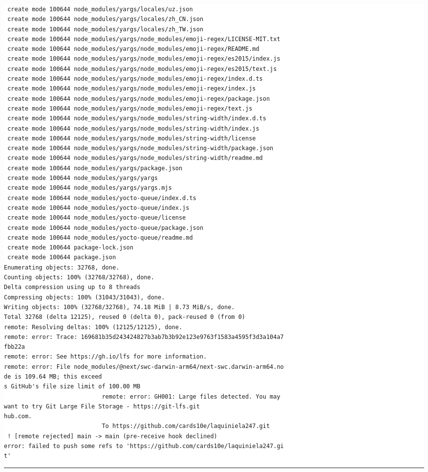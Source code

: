 ```
 create mode 100644 node_modules/yargs/locales/uz.json
 create mode 100644 node_modules/yargs/locales/zh_CN.json
 create mode 100644 node_modules/yargs/locales/zh_TW.json
 create mode 100644 node_modules/yargs/node_modules/emoji-regex/LICENSE-MIT.txt
 create mode 100644 node_modules/yargs/node_modules/emoji-regex/README.md
 create mode 100644 node_modules/yargs/node_modules/emoji-regex/es2015/index.js
 create mode 100644 node_modules/yargs/node_modules/emoji-regex/es2015/text.js
 create mode 100644 node_modules/yargs/node_modules/emoji-regex/index.d.ts
 create mode 100644 node_modules/yargs/node_modules/emoji-regex/index.js
 create mode 100644 node_modules/yargs/node_modules/emoji-regex/package.json
 create mode 100644 node_modules/yargs/node_modules/emoji-regex/text.js
 create mode 100644 node_modules/yargs/node_modules/string-width/index.d.ts
 create mode 100644 node_modules/yargs/node_modules/string-width/index.js
 create mode 100644 node_modules/yargs/node_modules/string-width/license
 create mode 100644 node_modules/yargs/node_modules/string-width/package.json
 create mode 100644 node_modules/yargs/node_modules/string-width/readme.md
 create mode 100644 node_modules/yargs/package.json
 create mode 100644 node_modules/yargs/yargs
 create mode 100644 node_modules/yargs/yargs.mjs
 create mode 100644 node_modules/yocto-queue/index.d.ts
 create mode 100644 node_modules/yocto-queue/index.js
 create mode 100644 node_modules/yocto-queue/license
 create mode 100644 node_modules/yocto-queue/package.json
 create mode 100644 node_modules/yocto-queue/readme.md
 create mode 100644 package-lock.json
 create mode 100644 package.json
Enumerating objects: 32768, done.
Counting objects: 100% (32768/32768), done.
Delta compression using up to 8 threads
Compressing objects: 100% (31043/31043), done.
Writing objects: 100% (32768/32768), 74.18 MiB | 8.73 MiB/s, done.
Total 32768 (delta 12125), reused 0 (delta 0), pack-reused 0 (from 0)
remote: Resolving deltas: 100% (12125/12125), done.
remote: error: Trace: 169681b35d243424827b3ab7b3b92e123e9763f1583a4595f3d3a104a7
fbb22a
remote: error: See https://gh.io/lfs for more information.
remote: error: File node_modules/@next/swc-darwin-arm64/next-swc.darwin-arm64.no
de is 109.64 MB; this exceed
s GitHub's file size limit of 100.00 MB
                            remote: error: GH001: Large files detected. You may
want to try Git Large File Storage - https://git-lfs.git
hub.com.
                            To https://github.com/cards10e/laquiniela247.git
 ! [remote rejected] main -> main (pre-receive hook declined)
error: failed to push some refs to 'https://github.com/cards10e/laquiniela247.gi
t'

```

---
